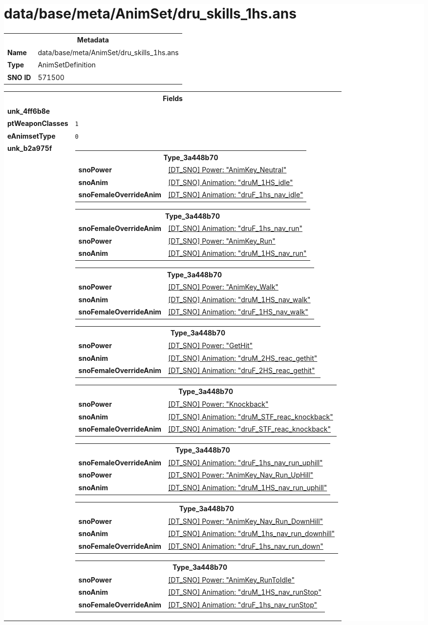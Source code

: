 <h1>data/base/meta/AnimSet/dru_skills_1hs.ans</h1><table><tr><th colspan="100%">Metadata</th></tr><tr><td><b>Name</b></td><td>data/base/meta/AnimSet/dru_skills_1hs.ans</td></tr><tr><td><b>Type</b></td><td>AnimSetDefinition</td></tr><tr><td><b>SNO ID</b></td><td>571500</td></tr></table>

<table><tr><th colspan="100%">Fields</th></tr><tr><td><b>unk_4ff6b8e</b></td><td></td></tr><tr><td><b>ptWeaponClasses</b></td><td><code>1</code>
</td></tr><tr><td><b>eAnimsetType</b></td><td><code>0</code></td></tr><tr><td><b>unk_b2a975f</b></td><td><table><tr><th colspan="100%">Type_3a448b70</th></tr><tr><td><b>snoPower</b></td><td><a href="..\Power\AnimKey_Neutral.pow.md">[DT_SNO] Power: "AnimKey_Neutral"</a></td></tr><tr><td><b>snoAnim</b></td><td><a href="..\Anim\druM_1HS_idle.ani.md">[DT_SNO] Animation: "druM_1HS_idle"</a></td></tr><tr><td><b>snoFemaleOverrideAnim</b></td><td><a href="..\Anim\druF_1hs_nav_idle.ani.md">[DT_SNO] Animation: "druF_1hs_nav_idle"</a></td></tr></table>


<table><tr><th colspan="100%">Type_3a448b70</th></tr><tr><td><b>snoFemaleOverrideAnim</b></td><td><a href="..\Anim\druF_1hs_nav_run.ani.md">[DT_SNO] Animation: "druF_1hs_nav_run"</a></td></tr><tr><td><b>snoPower</b></td><td><a href="..\Power\AnimKey_Run.pow.md">[DT_SNO] Power: "AnimKey_Run"</a></td></tr><tr><td><b>snoAnim</b></td><td><a href="..\Anim\druM_1HS_nav_run.ani.md">[DT_SNO] Animation: "druM_1HS_nav_run"</a></td></tr></table>


<table><tr><th colspan="100%">Type_3a448b70</th></tr><tr><td><b>snoPower</b></td><td><a href="..\Power\AnimKey_Walk.pow.md">[DT_SNO] Power: "AnimKey_Walk"</a></td></tr><tr><td><b>snoAnim</b></td><td><a href="..\Anim\druM_1HS_nav_walk.ani.md">[DT_SNO] Animation: "druM_1HS_nav_walk"</a></td></tr><tr><td><b>snoFemaleOverrideAnim</b></td><td><a href="..\Anim\druF_1HS_nav_walk.ani.md">[DT_SNO] Animation: "druF_1HS_nav_walk"</a></td></tr></table>


<table><tr><th colspan="100%">Type_3a448b70</th></tr><tr><td><b>snoPower</b></td><td><a href="..\Power\GetHit.pow.md">[DT_SNO] Power: "GetHit"</a></td></tr><tr><td><b>snoAnim</b></td><td><a href="..\Anim\druM_2HS_reac_gethit.ani.md">[DT_SNO] Animation: "druM_2HS_reac_gethit"</a></td></tr><tr><td><b>snoFemaleOverrideAnim</b></td><td><a href="..\Anim\druF_2HS_reac_gethit.ani.md">[DT_SNO] Animation: "druF_2HS_reac_gethit"</a></td></tr></table>


<table><tr><th colspan="100%">Type_3a448b70</th></tr><tr><td><b>snoPower</b></td><td><a href="..\Power\Knockback.pow.md">[DT_SNO] Power: "Knockback"</a></td></tr><tr><td><b>snoAnim</b></td><td><a href="..\Anim\druM_STF_reac_knockback.ani.md">[DT_SNO] Animation: "druM_STF_reac_knockback"</a></td></tr><tr><td><b>snoFemaleOverrideAnim</b></td><td><a href="..\Anim\druF_STF_reac_knockback.ani.md">[DT_SNO] Animation: "druF_STF_reac_knockback"</a></td></tr></table>


<table><tr><th colspan="100%">Type_3a448b70</th></tr><tr><td><b>snoFemaleOverrideAnim</b></td><td><a href="..\Anim\druF_1hs_nav_run_uphill.ani.md">[DT_SNO] Animation: "druF_1hs_nav_run_uphill"</a></td></tr><tr><td><b>snoPower</b></td><td><a href="..\Power\AnimKey_Nav_Run_UpHill.pow.md">[DT_SNO] Power: "AnimKey_Nav_Run_UpHill"</a></td></tr><tr><td><b>snoAnim</b></td><td><a href="..\Anim\druM_1HS_nav_run_uphill.ani.md">[DT_SNO] Animation: "druM_1HS_nav_run_uphill"</a></td></tr></table>


<table><tr><th colspan="100%">Type_3a448b70</th></tr><tr><td><b>snoPower</b></td><td><a href="..\Power\AnimKey_Nav_Run_DownHill.pow.md">[DT_SNO] Power: "AnimKey_Nav_Run_DownHill"</a></td></tr><tr><td><b>snoAnim</b></td><td><a href="..\Anim\druM_1hs_nav_run_downhill.ani.md">[DT_SNO] Animation: "druM_1hs_nav_run_downhill"</a></td></tr><tr><td><b>snoFemaleOverrideAnim</b></td><td><a href="..\Anim\druF_1hs_nav_run_down.ani.md">[DT_SNO] Animation: "druF_1hs_nav_run_down"</a></td></tr></table>


<table><tr><th colspan="100%">Type_3a448b70</th></tr><tr><td><b>snoPower</b></td><td><a href="..\Power\AnimKey_RunToIdle.pow.md">[DT_SNO] Power: "AnimKey_RunToIdle"</a></td></tr><tr><td><b>snoAnim</b></td><td><a href="..\Anim\druM_1HS_nav_runStop.ani.md">[DT_SNO] Animation: "druM_1HS_nav_runStop"</a></td></tr><tr><td><b>snoFemaleOverrideAnim</b></td><td><a href="..\Anim\druF_1hs_nav_runStop.ani.md">[DT_SNO] Animation: "druF_1hs_nav_runStop"</a></td></tr></table>
